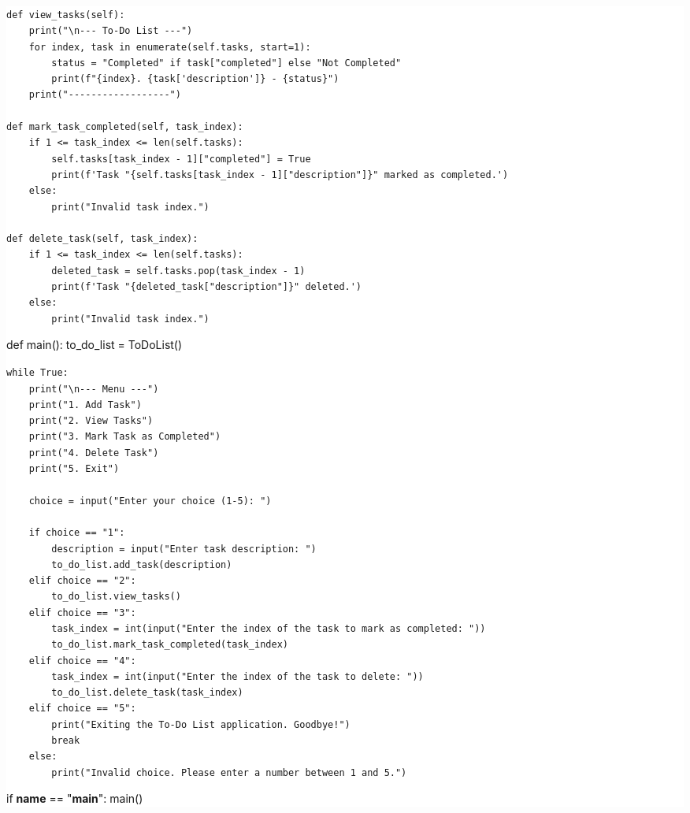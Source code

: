     def view_tasks(self):
        print("\n--- To-Do List ---")
        for index, task in enumerate(self.tasks, start=1):
            status = "Completed" if task["completed"] else "Not Completed"
            print(f"{index}. {task['description']} - {status}")
        print("------------------")

    def mark_task_completed(self, task_index):
        if 1 <= task_index <= len(self.tasks):
            self.tasks[task_index - 1]["completed"] = True
            print(f'Task "{self.tasks[task_index - 1]["description"]}" marked as completed.')
        else:
            print("Invalid task index.")

    def delete_task(self, task_index):
        if 1 <= task_index <= len(self.tasks):
            deleted_task = self.tasks.pop(task_index - 1)
            print(f'Task "{deleted_task["description"]}" deleted.')
        else:
            print("Invalid task index.")

def main():
    to_do_list = ToDoList()

    while True:
        print("\n--- Menu ---")
        print("1. Add Task")
        print("2. View Tasks")
        print("3. Mark Task as Completed")
        print("4. Delete Task")
        print("5. Exit")

        choice = input("Enter your choice (1-5): ")

        if choice == "1":
            description = input("Enter task description: ")
            to_do_list.add_task(description)
        elif choice == "2":
            to_do_list.view_tasks()
        elif choice == "3":
            task_index = int(input("Enter the index of the task to mark as completed: "))
            to_do_list.mark_task_completed(task_index)
        elif choice == "4":
            task_index = int(input("Enter the index of the task to delete: "))
            to_do_list.delete_task(task_index)
        elif choice == "5":
            print("Exiting the To-Do List application. Goodbye!")
            break
        else:
            print("Invalid choice. Please enter a number between 1 and 5.")

if __name__ == "__main__":
    main()

